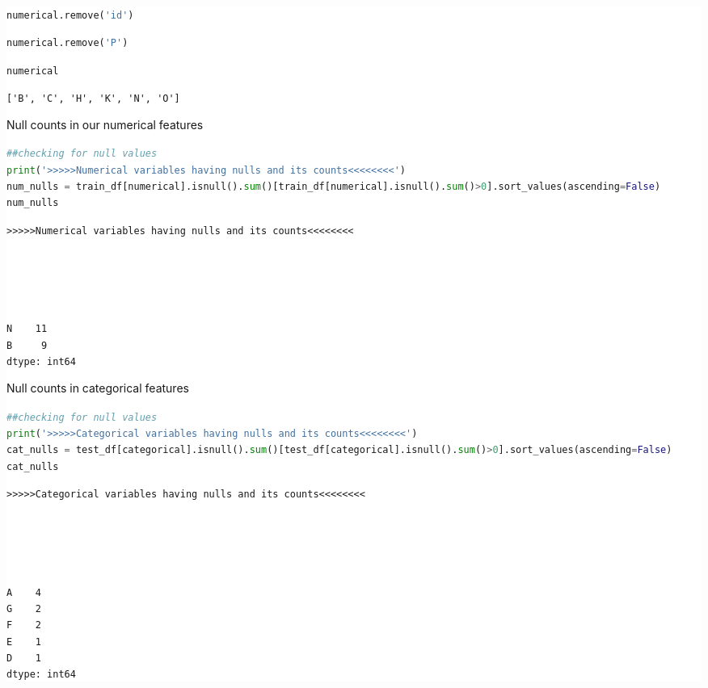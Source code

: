 ```python
numerical.remove('id')
```


```python
numerical.remove('P')
```


```python
numerical
```




    ['B', 'C', 'H', 'K', 'N', 'O']



Null counts in our numerical features


```python
##checking for null values
print('>>>>>Numerical variables having nulls and its counts<<<<<<<<')
num_nulls = train_df[numerical].isnull().sum()[train_df[numerical].isnull().sum()>0].sort_values(ascending=False)
num_nulls
```

    >>>>>Numerical variables having nulls and its counts<<<<<<<<
    




    N    11
    B     9
    dtype: int64



Null counts in categorical features


```python
##checking for null values
print('>>>>>Categorical variables having nulls and its counts<<<<<<<<')
cat_nulls = test_df[categorical].isnull().sum()[test_df[categorical].isnull().sum()>0].sort_values(ascending=False)
cat_nulls
```

    >>>>>Categorical variables having nulls and its counts<<<<<<<<
    




    A    4
    G    2
    F    2
    E    1
    D    1
    dtype: int64
